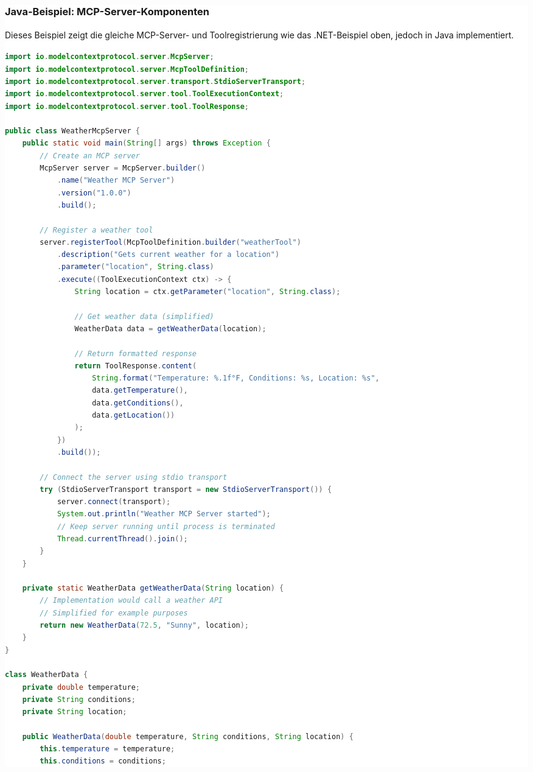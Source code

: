 ### Java-Beispiel: MCP-Server-Komponenten

Dieses Beispiel zeigt die gleiche MCP-Server- und Toolregistrierung wie das .NET-Beispiel oben, jedoch in Java implementiert.

```java
import io.modelcontextprotocol.server.McpServer;
import io.modelcontextprotocol.server.McpToolDefinition;
import io.modelcontextprotocol.server.transport.StdioServerTransport;
import io.modelcontextprotocol.server.tool.ToolExecutionContext;
import io.modelcontextprotocol.server.tool.ToolResponse;

public class WeatherMcpServer {
    public static void main(String[] args) throws Exception {
        // Create an MCP server
        McpServer server = McpServer.builder()
            .name("Weather MCP Server")
            .version("1.0.0")
            .build();
            
        // Register a weather tool
        server.registerTool(McpToolDefinition.builder("weatherTool")
            .description("Gets current weather for a location")
            .parameter("location", String.class)
            .execute((ToolExecutionContext ctx) -> {
                String location = ctx.getParameter("location", String.class);
                
                // Get weather data (simplified)
                WeatherData data = getWeatherData(location);
                
                // Return formatted response
                return ToolResponse.content(
                    String.format("Temperature: %.1f°F, Conditions: %s, Location: %s", 
                    data.getTemperature(), 
                    data.getConditions(), 
                    data.getLocation())
                );
            })
            .build());
        
        // Connect the server using stdio transport
        try (StdioServerTransport transport = new StdioServerTransport()) {
            server.connect(transport);
            System.out.println("Weather MCP Server started");
            // Keep server running until process is terminated
            Thread.currentThread().join();
        }
    }
    
    private static WeatherData getWeatherData(String location) {
        // Implementation would call a weather API
        // Simplified for example purposes
        return new WeatherData(72.5, "Sunny", location);
    }
}

class WeatherData {
    private double temperature;
    private String conditions;
    private String location;
    
    public WeatherData(double temperature, String conditions, String location) {
        this.temperature = temperature;
        this.conditions = conditions;
```